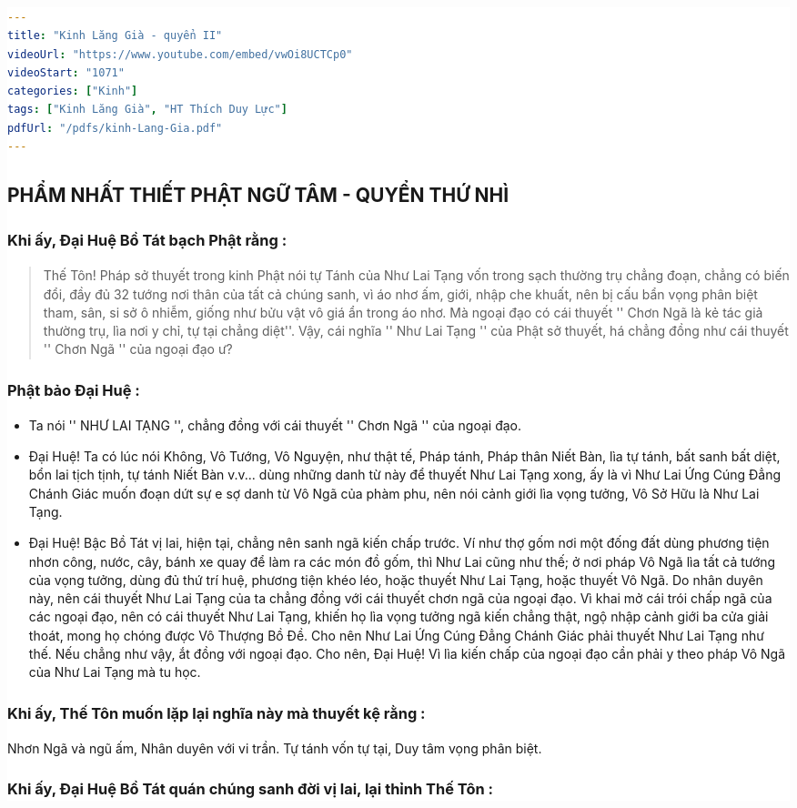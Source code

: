 ```yaml
---
title: "Kinh Lăng Già - quyển II"
videoUrl: "https://www.youtube.com/embed/vwOi8UCTCp0"
videoStart: "1071"
categories: ["Kinh"]
tags: ["Kinh Lăng Già", "HT Thích Duy Lực"]
pdfUrl: "/pdfs/kinh-Lang-Gia.pdf"
---
```


## PHẨM NHẤT THIẾT PHẬT NGỮ TÂM - QUYỂN THỨ NHÌ

### Khi ấy, Đại Huệ Bồ Tát bạch Phật rằng :

> Thế Tôn! Pháp sở thuyết trong kinh Phật nói tự Tánh của Như Lai Tạng vốn trong sạch thường trụ chẳng đoạn, chẳng có biến đổi, đầy đủ 32 tướng nơi thân của tất cả chúng sanh, vì áo nhơ ấm, giới, nhập che khuất, nên bị cấu bẩn vọng phân biệt tham, sân, si sở ô nhiễm, giống như bửu vật vô giá ẩn trong áo nhơ. Mà ngoại đạo có cái thuyết '' Chơn Ngã là kẻ tác giả thường trụ, lìa nơi y chỉ, tự tại chẳng diệt''. Vậy, cái nghĩa '' Như Lai Tạng '' của Phật sở thuyết, há chẳng đồng như cái thuyết '' Chơn Ngã '' của ngoại đạo ư?

### Phật bảo Đại Huệ :

- Ta nói '' NHƯ LAI TẠNG '', chẳng đồng với cái thuyết '' Chơn Ngã '' của ngoại đạo.

- Đại Huệ! Ta có lúc nói Không, Vô Tướng, Vô Nguyện, như thật tế, Pháp tánh, Pháp thân Niết Bàn, lìa tự tánh, bất sanh bất diệt, bổn lai tịch tịnh, tự tánh Niết Bàn v.v... dùng những danh từ này để thuyết Như Lai Tạng xong, ấy là vì Như Lai Ứng Cúng Đẳng Chánh Giác muốn đoạn dứt sự e sợ danh từ Vô Ngã của phàm phu, nên nói cảnh giới lìa vọng tưởng, Vô Sở Hữu là Như Lai Tạng.

- Đại Huệ! Bậc Bồ Tát vị lai, hiện tại, chẳng nên sanh ngã kiến chấp trước. Ví như thợ gốm nơi một đống đất dùng phương tiện nhơn công, nước, cây, bánh xe quay để làm ra các món đồ gốm, thì Như Lai cũng như thế; ở nơi pháp Vô Ngã lìa tất cả tướng của vọng tưởng, dùng đủ thứ trí huệ, phương tiện khéo léo, hoặc thuyết Như Lai Tạng, hoặc thuyết Vô Ngã. Do nhân duyên này, nên cái thuyết Như Lai Tạng của ta chẳng đồng với cái thuyết chơn ngã của ngoại đạo. Vì khai mở cái trói chấp ngã của các ngoại đạo, nên có cái thuyết Như Lai Tạng, khiến họ lìa vọng tưởng ngã kiến chẳng thật, ngộ nhập cảnh giới ba cửa giải thoát, mong họ chóng được Vô Thượng Bồ Đề. Cho nên Như Lai Ứng Cúng Đẳng Chánh Giác phải thuyết Như Lai Tạng như thế. Nếu chẳng như vậy, ắt đồng với ngoại đạo. Cho nên, Đại Huệ! Vì lìa kiến chấp của ngoại đạo cần phải y theo pháp Vô Ngã của Như Lai Tạng mà tu học.

### Khi ấy, Thế Tôn muốn lặp lại nghĩa này mà thuyết kệ rằng :

Nhơn Ngã và ngũ ấm,
Nhân duyên với vi trần.
Tự tánh vốn tự tại,
Duy tâm vọng phân biệt.

### Khi ấy, Đại Huệ Bồ Tát quán chúng sanh đời vị lai, lại thỉnh Thế Tôn :
